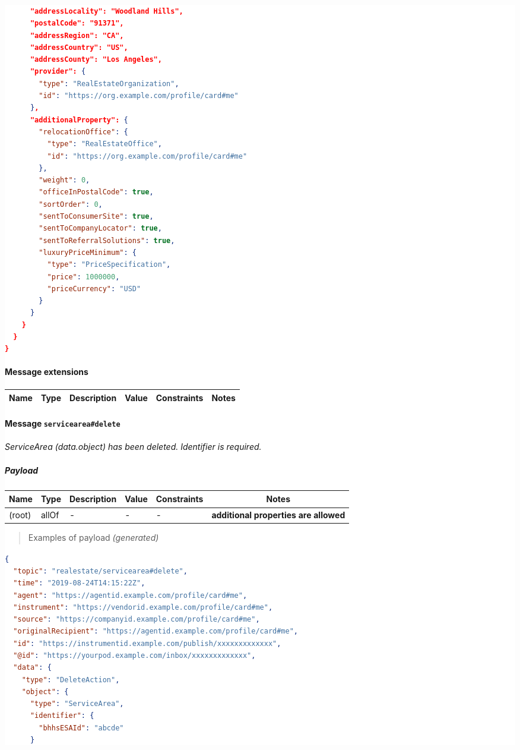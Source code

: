 ```json
      "addressLocality": "Woodland Hills",
      "postalCode": "91371",
      "addressRegion": "CA",
      "addressCountry": "US",
      "addressCounty": "Los Angeles",
      "provider": {
        "type": "RealEstateOrganization",
        "id": "https://org.example.com/profile/card#me"
      },
      "additionalProperty": {
        "relocationOffice": {
          "type": "RealEstateOffice",
          "id": "https://org.example.com/profile/card#me"
        },
        "weight": 0,
        "officeInPostalCode": true,
        "sortOrder": 0,
        "sentToConsumerSite": true,
        "sentToCompanyLocator": true,
        "sentToReferralSolutions": true,
        "luxuryPriceMinimum": {
          "type": "PriceSpecification",
          "price": 1000000,
          "priceCurrency": "USD"
        }
      }
    }
  }
}
```


#### Message extensions

| Name | Type | Description | Value | Constraints | Notes |
|---|---|---|---|---|---|

#### Message `servicearea#delete`

*ServiceArea (data.object) has been deleted.  Identifier is required.*

##### Payload

| Name | Type | Description | Value | Constraints | Notes |
|---|---|---|---|---|---|
| (root) | allOf | - | - | - | **additional properties are allowed** |

> Examples of payload _(generated)_

```json
{
  "topic": "realestate/servicearea#delete",
  "time": "2019-08-24T14:15:22Z",
  "agent": "https://agentid.example.com/profile/card#me",
  "instrument": "https://vendorid.example.com/profile/card#me",
  "source": "https://companyid.example.com/profile/card#me",
  "originalRecipient": "https://agentid.example.com/profile/card#me",
  "id": "https://instrumentid.example.com/publish/xxxxxxxxxxxxx",
  "@id": "https://yourpod.example.com/inbox/xxxxxxxxxxxxx",
  "data": {
    "type": "DeleteAction",
    "object": {
      "type": "ServiceArea",
      "identifier": {
        "bhhsESAId": "abcde"
      }
```